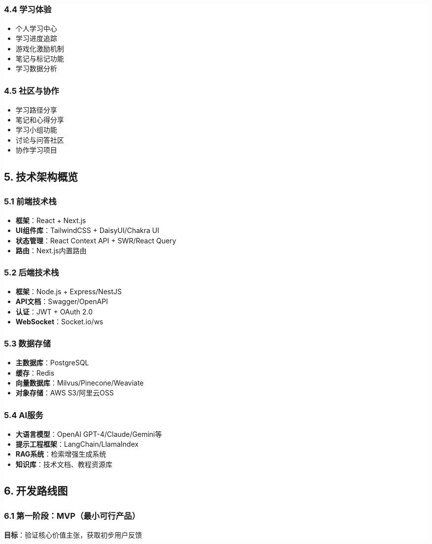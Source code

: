 ### 4.4 学习体验

- 个人学习中心
- 学习进度追踪
- 游戏化激励机制
- 笔记与标记功能
- 学习数据分析

### 4.5 社区与协作

- 学习路径分享
- 笔记和心得分享
- 学习小组功能
- 讨论与问答社区
- 协作学习项目

## 5. 技术架构概览

### 5.1 前端技术栈

- **框架**：React + Next.js
- **UI组件库**：TailwindCSS + DaisyUI/Chakra UI
- **状态管理**：React Context API + SWR/React Query
- **路由**：Next.js内置路由

### 5.2 后端技术栈

- **框架**：Node.js + Express/NestJS
- **API文档**：Swagger/OpenAPI
- **认证**：JWT + OAuth 2.0
- **WebSocket**：Socket.io/ws

### 5.3 数据存储

- **主数据库**：PostgreSQL
- **缓存**：Redis
- **向量数据库**：Milvus/Pinecone/Weaviate
- **对象存储**：AWS S3/阿里云OSS

### 5.4 AI服务

- **大语言模型**：OpenAI GPT-4/Claude/Gemini等
- **提示工程框架**：LangChain/LlamaIndex
- **RAG系统**：检索增强生成系统
- **知识库**：技术文档、教程资源库

## 6. 开发路线图

### 6.1 第一阶段：MVP（最小可行产品）

**目标**：验证核心价值主张，获取初步用户反馈
